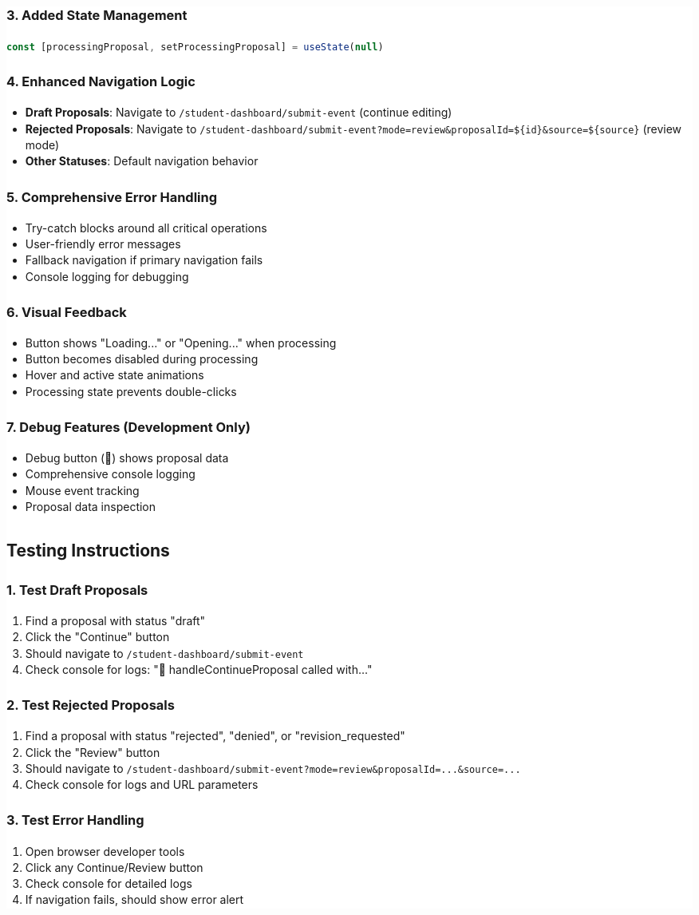 ### 3. Added State Management
```javascript
const [processingProposal, setProcessingProposal] = useState(null)
```

### 4. Enhanced Navigation Logic
- **Draft Proposals**: Navigate to `/student-dashboard/submit-event` (continue editing)
- **Rejected Proposals**: Navigate to `/student-dashboard/submit-event?mode=review&proposalId=${id}&source=${source}` (review mode)
- **Other Statuses**: Default navigation behavior

### 5. Comprehensive Error Handling
- Try-catch blocks around all critical operations
- User-friendly error messages
- Fallback navigation if primary navigation fails
- Console logging for debugging

### 6. Visual Feedback
- Button shows "Loading..." or "Opening..." when processing
- Button becomes disabled during processing
- Hover and active state animations
- Processing state prevents double-clicks

### 7. Debug Features (Development Only)
- Debug button (🐛) shows proposal data
- Comprehensive console logging
- Mouse event tracking
- Proposal data inspection

## Testing Instructions

### 1. Test Draft Proposals
1. Find a proposal with status "draft"
2. Click the "Continue" button
3. Should navigate to `/student-dashboard/submit-event`
4. Check console for logs: "🔄 handleContinueProposal called with..."

### 2. Test Rejected Proposals
1. Find a proposal with status "rejected", "denied", or "revision_requested"
2. Click the "Review" button
3. Should navigate to `/student-dashboard/submit-event?mode=review&proposalId=...&source=...`
4. Check console for logs and URL parameters

### 3. Test Error Handling
1. Open browser developer tools
2. Click any Continue/Review button
3. Check console for detailed logs
4. If navigation fails, should show error alert
